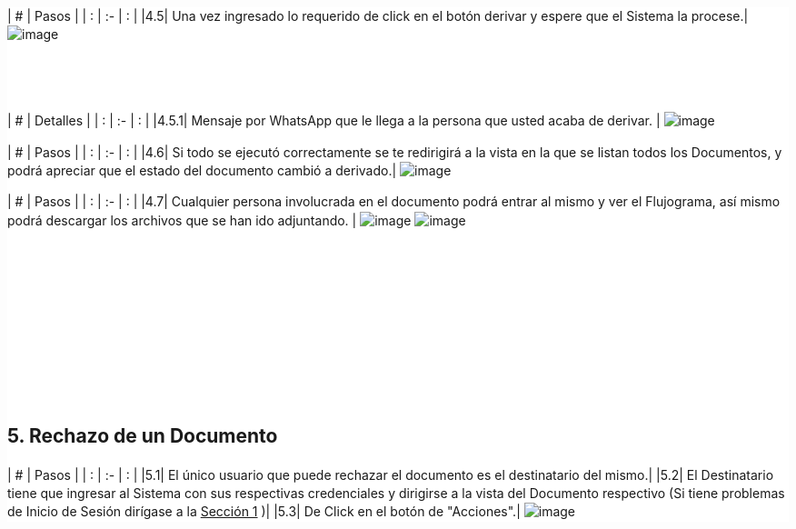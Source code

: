 | # | Pasos   | 
| : |   :-   |  :  |
|4.5| Una vez ingresado lo requerido de click en el botón derivar y espere que el Sistema la procese.|
![image](https://cmt.gob.bo//storage/docs/Accion%202%20Ejemplo.png)
<br>
<br>
<br>
<br>

| # | Detalles   | 
| : |   :-   |  :  |
|4.5.1| Mensaje por WhatsApp que le llega a la persona que usted acaba de derivar. |
![image](https://cmt.gob.bo//storage/docs/Accion%202%20Ejemplo%205.jpeg)


| # | Pasos   | 
| : |   :-   |  :  |
|4.6| Si todo se ejecutó correctamente se te redirigirá a la vista en la que se listan todos los Documentos, y podrá apreciar que el estado del documento cambió a derivado.|
![image](https://cmt.gob.bo//storage/docs/Accion%202%20Ejemplo%202.png)

| # | Pasos   | 
| : |   :-   |  :  |
|4.7| Cualquier persona involucrada en el documento podrá entrar al mismo y ver el Flujograma, así mismo podrá descargar los archivos que se han ido adjuntando. |
![image](https://cmt.gob.bo//storage/docs/Accion%202%20Ejemplo%203.png)
![image](https://cmt.gob.bo//storage/docs/Accion%202%20Ejemplo%204.png)
<br>
<br>
<br>
<br>
<br>
<br>
<br>
<br>
<br>
<br>

<a name="section-5"></a>
## 5. Rechazo de un Documento
| # | Pasos   | 
| : |   :-   |  :  |
|5.1| El único usuario que puede rechazar el documento es el destinatario del mismo.|
|5.2| El Destinatario tiene que ingresar al Sistema con sus respectivas credenciales y dirigirse a la vista del Documento respectivo (Si tiene problemas de Inicio de Sesión dirígase a la [Sección 1](#section-1) )|
|5.3| De Click en el botón de "Acciones".|
![image](https://cmt.gob.bo//storage/docs/Documento%20Destinatario%202.png)
